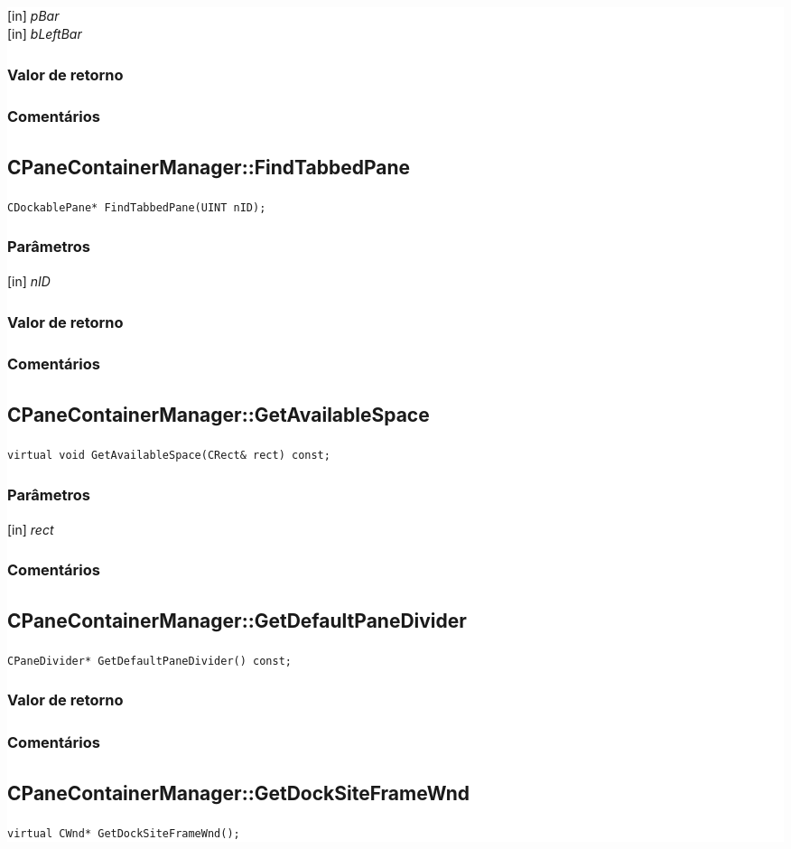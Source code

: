 [in] *pBar*<br/>
[in] *bLeftBar*<br/>

### <a name="return-value"></a>Valor de retorno

### <a name="remarks"></a>Comentários

##  <a name="findtabbedpane"></a>  CPaneContainerManager::FindTabbedPane

```
CDockablePane* FindTabbedPane(UINT nID);
```

### <a name="parameters"></a>Parâmetros

[in] *nID*<br/>

### <a name="return-value"></a>Valor de retorno

### <a name="remarks"></a>Comentários

##  <a name="getavailablespace"></a>  CPaneContainerManager::GetAvailableSpace

```
virtual void GetAvailableSpace(CRect& rect) const;
```

### <a name="parameters"></a>Parâmetros

[in] *rect*<br/>

### <a name="remarks"></a>Comentários

##  <a name="getdefaultpanedivider"></a>  CPaneContainerManager::GetDefaultPaneDivider

```
CPaneDivider* GetDefaultPaneDivider() const;
```

### <a name="return-value"></a>Valor de retorno

### <a name="remarks"></a>Comentários

##  <a name="getdocksiteframewnd"></a>  CPaneContainerManager::GetDockSiteFrameWnd

```
virtual CWnd* GetDockSiteFrameWnd();
```
